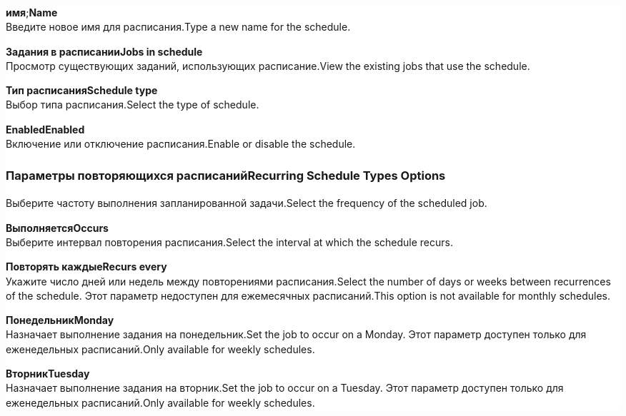  <span data-ttu-id="7b8ea-207">**имя**;</span><span class="sxs-lookup"><span data-stu-id="7b8ea-207">**Name**</span></span>  
 <span data-ttu-id="7b8ea-208">Введите новое имя для расписания.</span><span class="sxs-lookup"><span data-stu-id="7b8ea-208">Type a new name for the schedule.</span></span>  
  
 <span data-ttu-id="7b8ea-209">**Задания в расписании**</span><span class="sxs-lookup"><span data-stu-id="7b8ea-209">**Jobs in schedule**</span></span>  
 <span data-ttu-id="7b8ea-210">Просмотр существующих заданий, использующих расписание.</span><span class="sxs-lookup"><span data-stu-id="7b8ea-210">View the existing jobs that use the schedule.</span></span>  
  
 <span data-ttu-id="7b8ea-211">**Тип расписания**</span><span class="sxs-lookup"><span data-stu-id="7b8ea-211">**Schedule type**</span></span>  
 <span data-ttu-id="7b8ea-212">Выбор типа расписания.</span><span class="sxs-lookup"><span data-stu-id="7b8ea-212">Select the type of schedule.</span></span>  
  
 <span data-ttu-id="7b8ea-213">**Enabled**</span><span class="sxs-lookup"><span data-stu-id="7b8ea-213">**Enabled**</span></span>  
 <span data-ttu-id="7b8ea-214">Включение или отключение расписания.</span><span class="sxs-lookup"><span data-stu-id="7b8ea-214">Enable or disable the schedule.</span></span>  
  
### <a name="recurring-schedule-types-options"></a><span data-ttu-id="7b8ea-215">Параметры повторяющихся расписаний</span><span class="sxs-lookup"><span data-stu-id="7b8ea-215">Recurring Schedule Types Options</span></span>  
 <span data-ttu-id="7b8ea-216">Выберите частоту выполнения запланированной задачи.</span><span class="sxs-lookup"><span data-stu-id="7b8ea-216">Select the frequency of the scheduled job.</span></span>  
  
 <span data-ttu-id="7b8ea-217">**Выполняется**</span><span class="sxs-lookup"><span data-stu-id="7b8ea-217">**Occurs**</span></span>  
 <span data-ttu-id="7b8ea-218">Выберите интервал повторения расписания.</span><span class="sxs-lookup"><span data-stu-id="7b8ea-218">Select the interval at which the schedule recurs.</span></span>  
  
 <span data-ttu-id="7b8ea-219">**Повторять каждые**</span><span class="sxs-lookup"><span data-stu-id="7b8ea-219">**Recurs every**</span></span>  
 <span data-ttu-id="7b8ea-220">Укажите число дней или недель между повторениями расписания.</span><span class="sxs-lookup"><span data-stu-id="7b8ea-220">Select the number of days or weeks between recurrences of the schedule.</span></span> <span data-ttu-id="7b8ea-221">Этот параметр недоступен для ежемесячных расписаний.</span><span class="sxs-lookup"><span data-stu-id="7b8ea-221">This option is not available for monthly schedules.</span></span>  
  
 <span data-ttu-id="7b8ea-222">**Понедельник**</span><span class="sxs-lookup"><span data-stu-id="7b8ea-222">**Monday**</span></span>  
 <span data-ttu-id="7b8ea-223">Назначает выполнение задания на понедельник.</span><span class="sxs-lookup"><span data-stu-id="7b8ea-223">Set the job to occur on a Monday.</span></span> <span data-ttu-id="7b8ea-224">Этот параметр доступен только для еженедельных расписаний.</span><span class="sxs-lookup"><span data-stu-id="7b8ea-224">Only available for weekly schedules.</span></span>  
  
 <span data-ttu-id="7b8ea-225">**Вторник**</span><span class="sxs-lookup"><span data-stu-id="7b8ea-225">**Tuesday**</span></span>  
 <span data-ttu-id="7b8ea-226">Назначает выполнение задания на вторник.</span><span class="sxs-lookup"><span data-stu-id="7b8ea-226">Set the job to occur on a Tuesday.</span></span> <span data-ttu-id="7b8ea-227">Этот параметр доступен только для еженедельных расписаний.</span><span class="sxs-lookup"><span data-stu-id="7b8ea-227">Only available for weekly schedules.</span></span>  
  